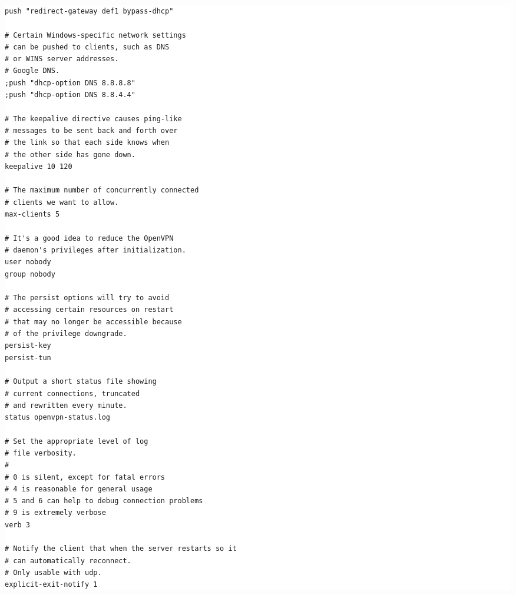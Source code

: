 ```
push "redirect-gateway def1 bypass-dhcp"

# Certain Windows-specific network settings
# can be pushed to clients, such as DNS
# or WINS server addresses.
# Google DNS.
;push "dhcp-option DNS 8.8.8.8"
;push "dhcp-option DNS 8.8.4.4"

# The keepalive directive causes ping-like
# messages to be sent back and forth over
# the link so that each side knows when
# the other side has gone down.
keepalive 10 120

# The maximum number of concurrently connected
# clients we want to allow.
max-clients 5

# It's a good idea to reduce the OpenVPN
# daemon's privileges after initialization.
user nobody
group nobody

# The persist options will try to avoid
# accessing certain resources on restart
# that may no longer be accessible because
# of the privilege downgrade.
persist-key
persist-tun

# Output a short status file showing
# current connections, truncated
# and rewritten every minute.
status openvpn-status.log

# Set the appropriate level of log
# file verbosity.
#
# 0 is silent, except for fatal errors
# 4 is reasonable for general usage
# 5 and 6 can help to debug connection problems
# 9 is extremely verbose
verb 3

# Notify the client that when the server restarts so it
# can automatically reconnect.
# Only usable with udp.
explicit-exit-notify 1
```

